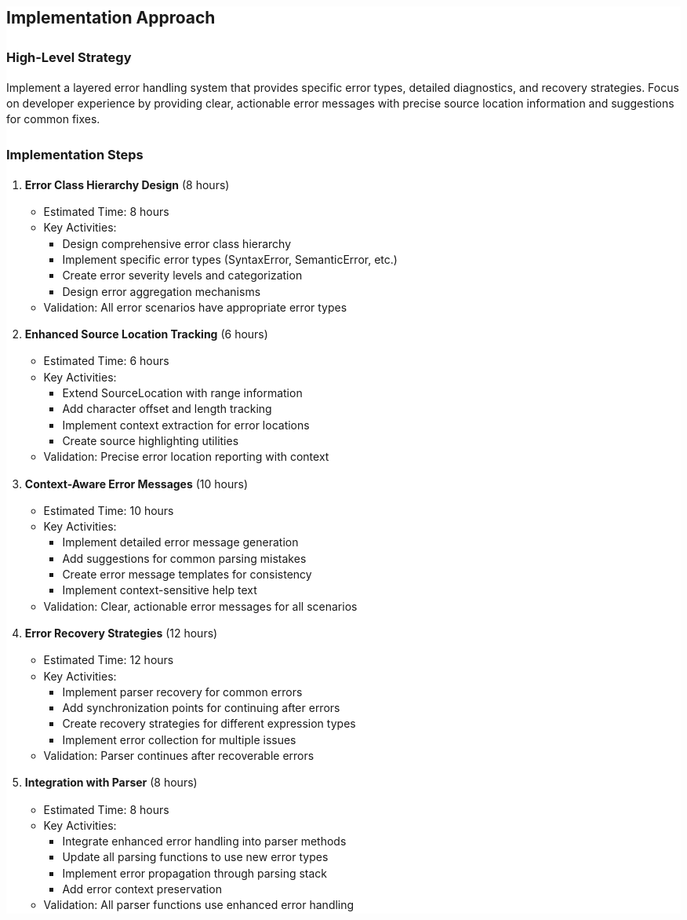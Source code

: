 
## Implementation Approach

### High-Level Strategy
Implement a layered error handling system that provides specific error types, detailed diagnostics, and recovery strategies. Focus on developer experience by providing clear, actionable error messages with precise source location information and suggestions for common fixes.

### Implementation Steps

1. **Error Class Hierarchy Design** (8 hours)
   - Estimated Time: 8 hours
   - Key Activities:
     - Design comprehensive error class hierarchy
     - Implement specific error types (SyntaxError, SemanticError, etc.)
     - Create error severity levels and categorization
     - Design error aggregation mechanisms
   - Validation: All error scenarios have appropriate error types

2. **Enhanced Source Location Tracking** (6 hours)
   - Estimated Time: 6 hours
   - Key Activities:
     - Extend SourceLocation with range information
     - Add character offset and length tracking
     - Implement context extraction for error locations
     - Create source highlighting utilities
   - Validation: Precise error location reporting with context

3. **Context-Aware Error Messages** (10 hours)
   - Estimated Time: 10 hours
   - Key Activities:
     - Implement detailed error message generation
     - Add suggestions for common parsing mistakes
     - Create error message templates for consistency
     - Implement context-sensitive help text
   - Validation: Clear, actionable error messages for all scenarios

4. **Error Recovery Strategies** (12 hours)
   - Estimated Time: 12 hours
   - Key Activities:
     - Implement parser recovery for common errors
     - Add synchronization points for continuing after errors
     - Create recovery strategies for different expression types
     - Implement error collection for multiple issues
   - Validation: Parser continues after recoverable errors

5. **Integration with Parser** (8 hours)
   - Estimated Time: 8 hours
   - Key Activities:
     - Integrate enhanced error handling into parser methods
     - Update all parsing functions to use new error types
     - Implement error propagation through parsing stack
     - Add error context preservation
   - Validation: All parser functions use enhanced error handling
